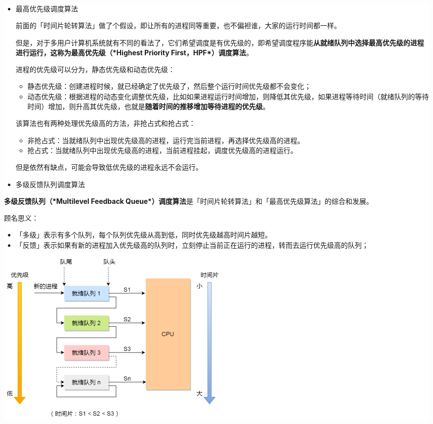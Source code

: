 - 最高优先级调度算法

  前面的「时间片轮转算法」做了个假设，即让所有的进程同等重要，也不偏袒谁，大家的运行时间都一样。

  但是，对于多用户计算机系统就有不同的看法了，它们希望调度是有优先级的，即希望调度程序能**从就绪队列中选择最高优先级的进程进行运行，这称为最高优先级（\*Highest Priority First，HPF\*）调度算法**。

  进程的优先级可以分为，静态优先级和动态优先级：

  - 静态优先级：创建进程时候，就已经确定了优先级了，然后整个运行时间优先级都不会变化；
  - 动态优先级：根据进程的动态变化调整优先级，比如如果进程运行时间增加，则降低其优先级，如果进程等待时间（就绪队列的等待时间）增加，则升高其优先级，也就是**随着时间的推移增加等待进程的优先级**。

  该算法也有两种处理优先级高的方法，非抢占式和抢占式：

  - 非抢占式：当就绪队列中出现优先级高的进程，运行完当前进程，再选择优先级高的进程。
  - 抢占式：当就绪队列中出现优先级高的进程，当前进程挂起，调度优先级高的进程运行。

  但是依然有缺点，可能会导致低优先级的进程永远不会运行。

-  多级反馈队列调度算法

  **多级反馈队列（\*Multilevel Feedback Queue\*）调度算法**是「时间片轮转算法」和「最高优先级算法」的综合和发展。

  顾名思义：

  - 「多级」表示有多个队列，每个队列优先级从高到低，同时优先级越高时间片越短。
  - 「反馈」表示如果有新的进程加入优先级高的队列时，立刻停止当前正在运行的进程，转而去运行优先级高的队列；

<img src="./image/28-多级队列.jpg" alt="多级反馈队列" style="zoom:50%;" />
